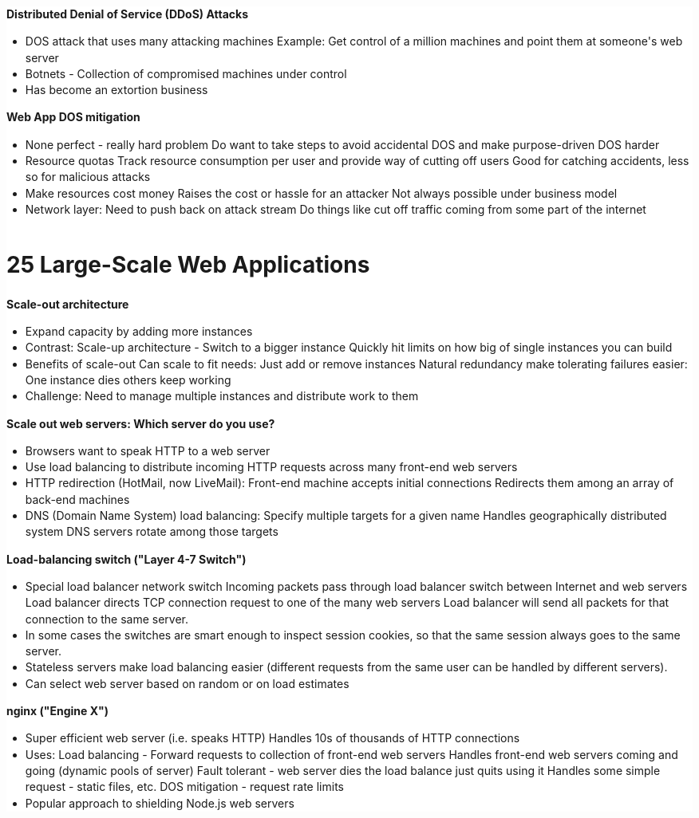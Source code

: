 **Distributed Denial of Service (DDoS) Attacks**
- DOS attack that uses many attacking machines
Example: Get control of a million machines and point them at someone's web server
- Botnets - Collection of compromised machines under control
- Has become an extortion business

**Web App DOS mitigation**
- None perfect - really hard problem
Do want to take steps to avoid accidental DOS and make purpose-driven DOS harder
- Resource quotas
Track resource consumption per user and provide way of cutting off users
Good for catching accidents, less so for malicious attacks
- Make resources cost money
Raises the cost or hassle for an attacker
Not always possible under business model
- Network layer: Need to push back on attack stream
Do things like cut off traffic coming from some part of the internet

# 25 Large-Scale Web Applications
**Scale-out architecture**
- Expand capacity by adding more instances
- Contrast: Scale-up architecture - Switch to a bigger instance
Quickly hit limits on how big of single instances you can build
- Benefits of scale-out
Can scale to fit needs: Just add or remove instances
Natural redundancy make tolerating failures easier: One instance dies others keep working
- Challenge: Need to manage multiple instances and distribute work to them

**Scale out web servers: Which server do you use?**
- Browsers want to speak HTTP to a web server
- Use load balancing to distribute incoming HTTP requests across many front-end web servers
- HTTP redirection (HotMail, now LiveMail):
Front-end machine accepts initial connections
Redirects them among an array of back-end machines
- DNS (Domain Name System) load balancing:
Specify multiple targets for a given name
Handles geographically distributed system
DNS servers rotate among those targets

**Load-balancing switch ("Layer 4-7 Switch")**
- Special load balancer network switch
Incoming packets pass through load balancer switch between Internet and web servers
Load balancer directs TCP connection request to one of the many web servers
Load balancer will send all packets for that connection to the same server.
- In some cases the switches are smart enough to inspect session cookies, so that the same session always goes to the same server.
- Stateless servers make load balancing easier (different requests from the same user can be handled by different servers).
- Can select web server based on random or on load estimates

**nginx ("Engine X")**
- Super efficient web server (i.e. speaks HTTP)
Handles 10s of thousands of HTTP connections
- Uses:
Load balancing - Forward requests to collection of front-end web servers
Handles front-end web servers coming and going (dynamic pools of server)
  Fault tolerant - web server dies the load balance just quits using it
Handles some simple request - static files, etc.
DOS mitigation - request rate limits
- Popular approach to shielding Node.js web servers
